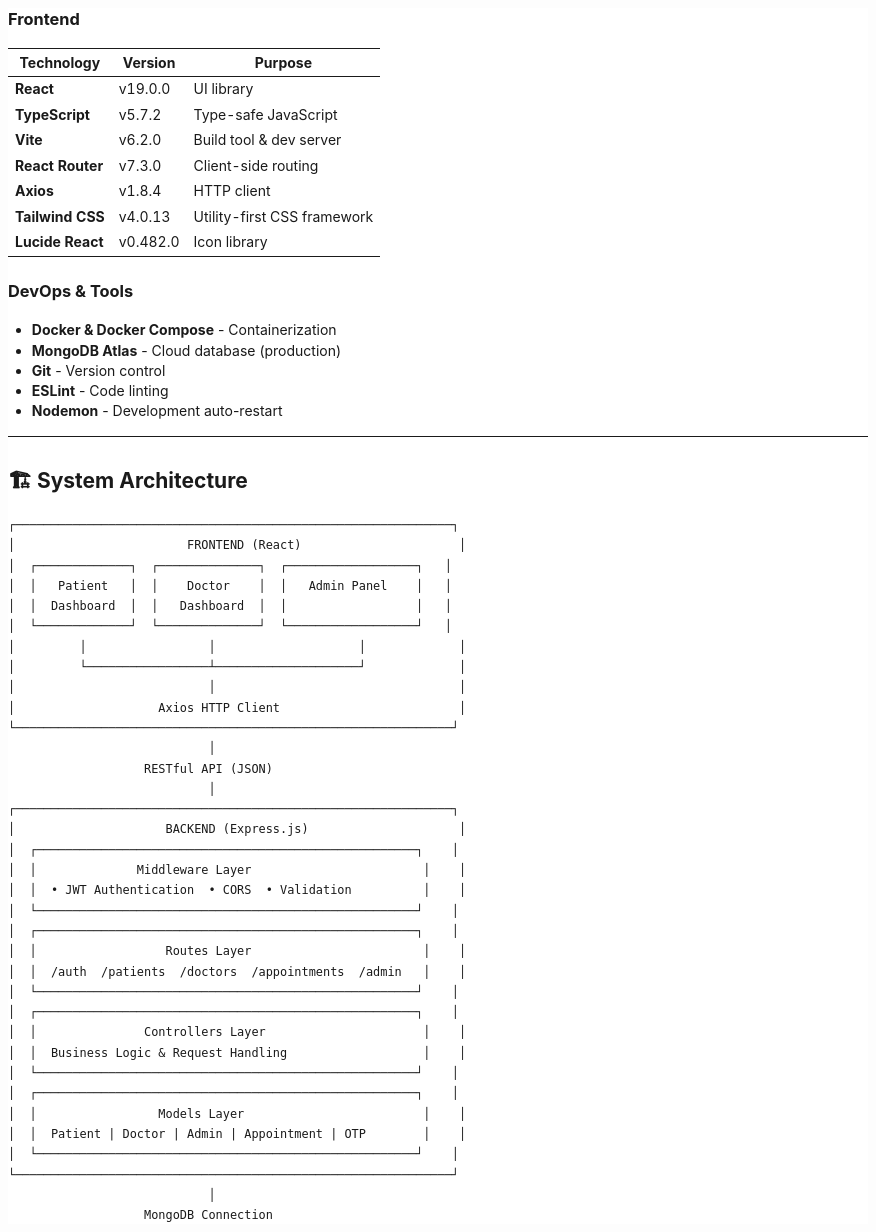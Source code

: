 ### Frontend
| Technology | Version | Purpose |
|------------|---------|---------|
| **React** | v19.0.0 | UI library |
| **TypeScript** | v5.7.2 | Type-safe JavaScript |
| **Vite** | v6.2.0 | Build tool & dev server |
| **React Router** | v7.3.0 | Client-side routing |
| **Axios** | v1.8.4 | HTTP client |
| **Tailwind CSS** | v4.0.13 | Utility-first CSS framework |
| **Lucide React** | v0.482.0 | Icon library |

### DevOps & Tools
- **Docker & Docker Compose** - Containerization
- **MongoDB Atlas** - Cloud database (production)
- **Git** - Version control
- **ESLint** - Code linting
- **Nodemon** - Development auto-restart

---

## 🏗️ System Architecture

```
┌─────────────────────────────────────────────────────────────┐
│                        FRONTEND (React)                      │
│  ┌─────────────┐  ┌──────────────┐  ┌──────────────────┐   │
│  │   Patient   │  │    Doctor    │  │   Admin Panel    │   │
│  │  Dashboard  │  │   Dashboard  │  │                  │   │
│  └─────────────┘  └──────────────┘  └──────────────────┘   │
│         │                 │                    │             │
│         └─────────────────┴────────────────────┘             │
│                           │                                  │
│                    Axios HTTP Client                         │
└─────────────────────────────────────────────────────────────┘
                            │
                   RESTful API (JSON)
                            │
┌─────────────────────────────────────────────────────────────┐
│                     BACKEND (Express.js)                     │
│  ┌─────────────────────────────────────────────────────┐    │
│  │              Middleware Layer                        │    │
│  │  • JWT Authentication  • CORS  • Validation          │    │
│  └─────────────────────────────────────────────────────┘    │
│  ┌─────────────────────────────────────────────────────┐    │
│  │                  Routes Layer                        │    │
│  │  /auth  /patients  /doctors  /appointments  /admin   │    │
│  └─────────────────────────────────────────────────────┘    │
│  ┌─────────────────────────────────────────────────────┐    │
│  │               Controllers Layer                      │    │
│  │  Business Logic & Request Handling                   │    │
│  └─────────────────────────────────────────────────────┘    │
│  ┌─────────────────────────────────────────────────────┐    │
│  │                 Models Layer                         │    │
│  │  Patient | Doctor | Admin | Appointment | OTP        │    │
│  └─────────────────────────────────────────────────────┘    │
└─────────────────────────────────────────────────────────────┘
                            │
                   MongoDB Connection
```